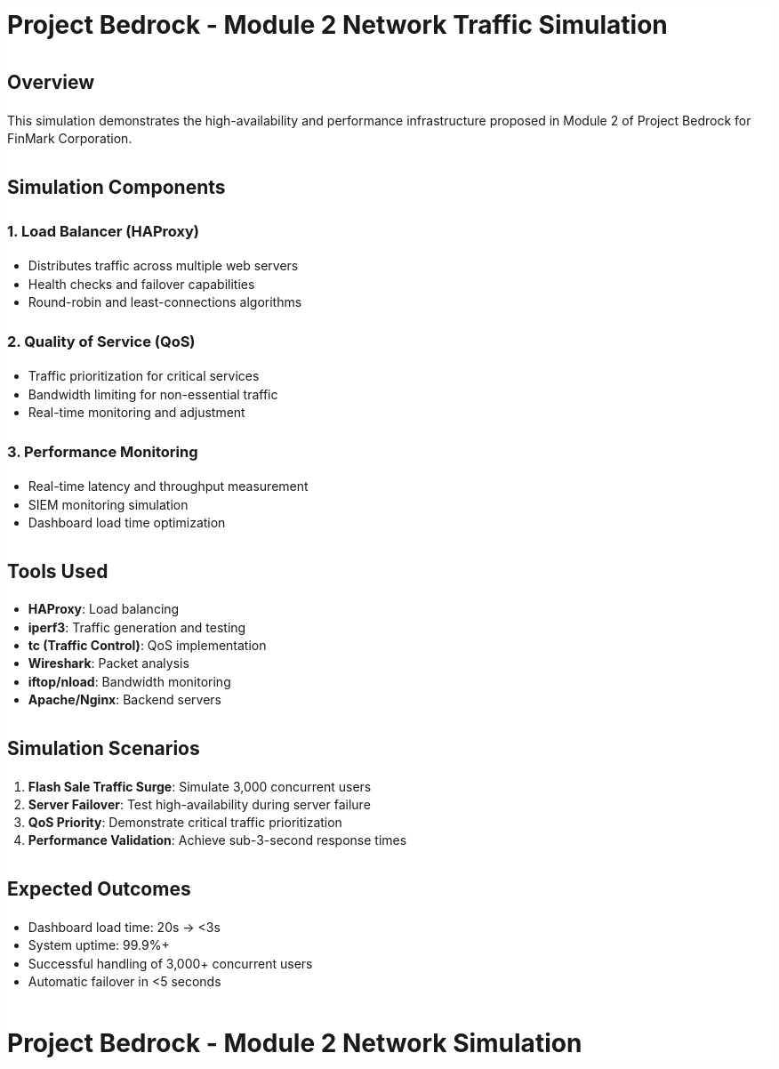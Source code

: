 # Project Bedrock - Module 2 Network Traffic Simulation

## Overview
This simulation demonstrates the high-availability and performance infrastructure proposed in Module 2 of Project Bedrock for FinMark Corporation.

## Simulation Components

### 1. Load Balancer (HAProxy)
- Distributes traffic across multiple web servers
- Health checks and failover capabilities
- Round-robin and least-connections algorithms

### 2. Quality of Service (QoS)
- Traffic prioritization for critical services
- Bandwidth limiting for non-essential traffic
- Real-time monitoring and adjustment

### 3. Performance Monitoring
- Real-time latency and throughput measurement
- SIEM monitoring simulation
- Dashboard load time optimization

## Tools Used
- **HAProxy**: Load balancing
- **iperf3**: Traffic generation and testing
- **tc (Traffic Control)**: QoS implementation
- **Wireshark**: Packet analysis
- **iftop/nload**: Bandwidth monitoring
- **Apache/Nginx**: Backend servers

## Simulation Scenarios
1. **Flash Sale Traffic Surge**: Simulate 3,000 concurrent users
2. **Server Failover**: Test high-availability during server failure
3. **QoS Priority**: Demonstrate critical traffic prioritization
4. **Performance Validation**: Achieve sub-3-second response times

## Expected Outcomes
- Dashboard load time: 20s → <3s
- System uptime: 99.9%+
- Successful handling of 3,000+ concurrent users
- Automatic failover in <5 seconds

# Project Bedrock - Module 2 Network Simulation
